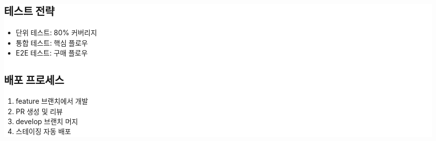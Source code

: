 ## 테스트 전략
- 단위 테스트: 80% 커버리지
- 통합 테스트: 핵심 플로우
- E2E 테스트: 구매 플로우

## 배포 프로세스
1. feature 브랜치에서 개발
2. PR 생성 및 리뷰
3. develop 브랜치 머지
4. 스테이징 자동 배포
